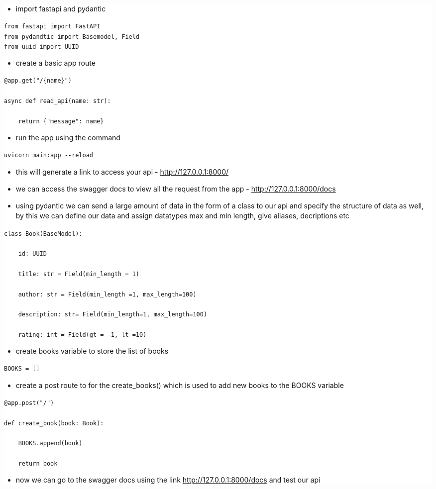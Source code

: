 - import fastapi and pydantic
```
from fastapi import FastAPI
from pydandtic import Basemodel, Field
from uuid import UUID
```

-  create a basic app route
```
@app.get("/{name}")

async def read_api(name: str):

    return {"message": name}
```
 
 - run the app using the command 
```
uvicorn main:app --reload
```

- this will generate a link to access your api - http://127.0.0.1:8000/ 
- we can access the swagger docs to view all the request from the app - http://127.0.0.1:8000/docs

- using pydantic we can send a large amount of data in the form of a class to our api and specify the structure of data as well, by this we can define our data and assign datatypes max and min length, give aliases, decriptions etc
```
class Book(BaseModel):

    id: UUID

    title: str = Field(min_length = 1)

    author: str = Field(min_length =1, max_length=100)

    description: str= Field(min_length=1, max_length=100)

    rating: int = Field(gt = -1, lt =10)
```

- create books variable to store  the list of books
```
BOOKS = []
```

-  create a post route to for the create_books() which is used to add new books to the BOOKS variable
```
@app.post("/")

def create_book(book: Book):

    BOOKS.append(book)

    return book
```
- now we can go to the swagger docs using the link http://127.0.0.1:8000/docs and test our api 
